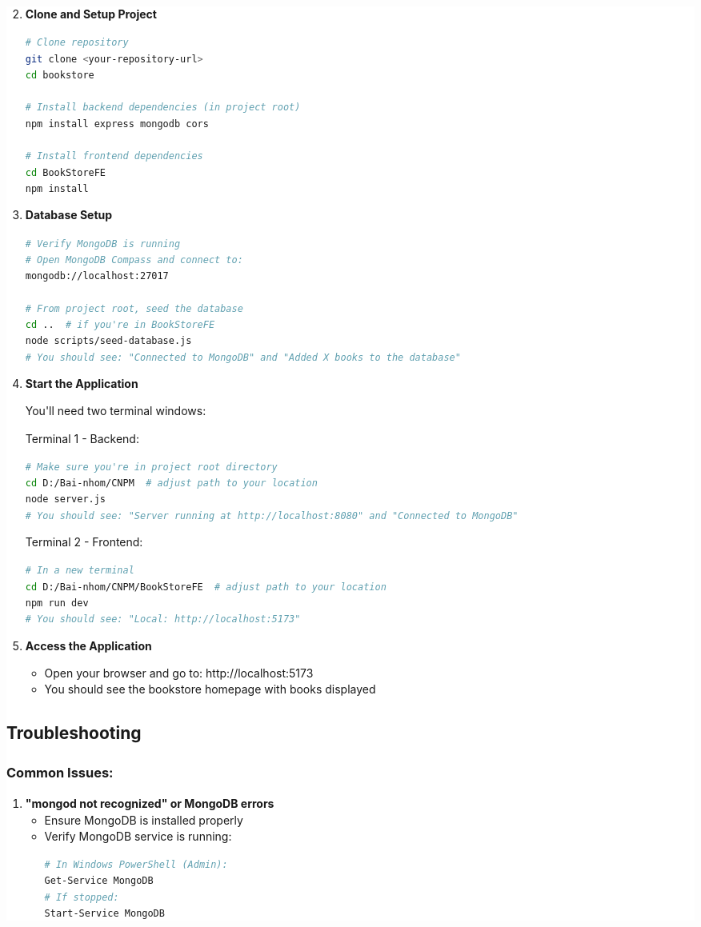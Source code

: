 2. **Clone and Setup Project**
   ```bash
   # Clone repository
   git clone <your-repository-url>
   cd bookstore

   # Install backend dependencies (in project root)
   npm install express mongodb cors

   # Install frontend dependencies
   cd BookStoreFE
   npm install
   ```

3. **Database Setup**
   ```bash
   # Verify MongoDB is running
   # Open MongoDB Compass and connect to:
   mongodb://localhost:27017

   # From project root, seed the database
   cd ..  # if you're in BookStoreFE
   node scripts/seed-database.js
   # You should see: "Connected to MongoDB" and "Added X books to the database"
   ```

4. **Start the Application**

   You'll need two terminal windows:

   Terminal 1 - Backend:
   ```bash
   # Make sure you're in project root directory
   cd D:/Bai-nhom/CNPM  # adjust path to your location
   node server.js
   # You should see: "Server running at http://localhost:8080" and "Connected to MongoDB"
   ```

   Terminal 2 - Frontend:
   ```bash
   # In a new terminal
   cd D:/Bai-nhom/CNPM/BookStoreFE  # adjust path to your location
   npm run dev
   # You should see: "Local: http://localhost:5173"
   ```

5. **Access the Application**
   - Open your browser and go to: http://localhost:5173
   - You should see the bookstore homepage with books displayed

## Troubleshooting

### Common Issues:

1. **"mongod not recognized" or MongoDB errors**
   - Ensure MongoDB is installed properly
   - Verify MongoDB service is running:
     ```bash
     # In Windows PowerShell (Admin):
     Get-Service MongoDB
     # If stopped:
     Start-Service MongoDB
     ```
